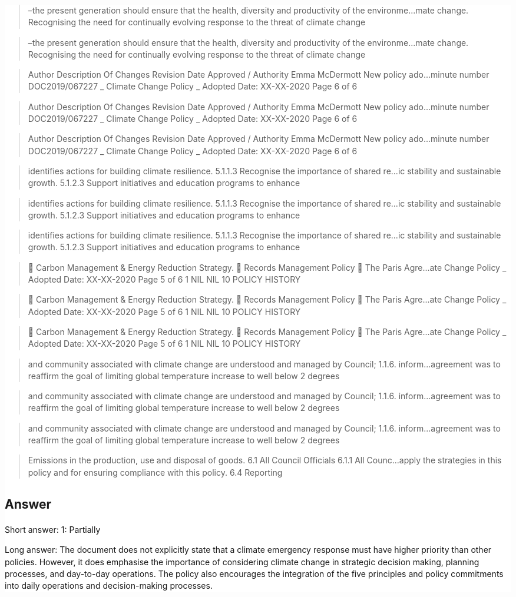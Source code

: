 > –the present generation should ensure that the health, diversity and productivity of the environme...mate change. Recognising the need for continually evolving response to the threat of climate change

> –the present generation should ensure that the health, diversity and productivity of the environme...mate change. Recognising the need for continually evolving response to the threat of climate change

> Author Description Of Changes Revision Date Approved / Authority Emma McDermott New policy ado...minute number DOC2019/067227 _ Climate Change Policy _ Adopted Date: XX-XX-2020 Page 6 of 6

> Author Description Of Changes Revision Date Approved / Authority Emma McDermott New policy ado...minute number DOC2019/067227 _ Climate Change Policy _ Adopted Date: XX-XX-2020 Page 6 of 6

> Author Description Of Changes Revision Date Approved / Authority Emma McDermott New policy ado...minute number DOC2019/067227 _ Climate Change Policy _ Adopted Date: XX-XX-2020 Page 6 of 6

> identifies actions for building climate resilience. 5.1.1.3 Recognise the importance of shared re...ic stability and sustainable growth. 5.1.2.3 Support initiatives and education programs to enhance

> identifies actions for building climate resilience. 5.1.1.3 Recognise the importance of shared re...ic stability and sustainable growth. 5.1.2.3 Support initiatives and education programs to enhance

> identifies actions for building climate resilience. 5.1.1.3 Recognise the importance of shared re...ic stability and sustainable growth. 5.1.2.3 Support initiatives and education programs to enhance

>  Carbon Management & Energy Reduction Strategy.  Records Management Policy  The Paris Agre...ate Change Policy _ Adopted Date: XX-XX-2020 Page 5 of 6 1 NIL NIL 10 POLICY HISTORY

>  Carbon Management & Energy Reduction Strategy.  Records Management Policy  The Paris Agre...ate Change Policy _ Adopted Date: XX-XX-2020 Page 5 of 6 1 NIL NIL 10 POLICY HISTORY

>  Carbon Management & Energy Reduction Strategy.  Records Management Policy  The Paris Agre...ate Change Policy _ Adopted Date: XX-XX-2020 Page 5 of 6 1 NIL NIL 10 POLICY HISTORY

> and community associated with climate change are understood and managed by Council; 1.1.6. inform...agreement was to reaffirm the goal of limiting global temperature increase to well below 2 degrees

> and community associated with climate change are understood and managed by Council; 1.1.6. inform...agreement was to reaffirm the goal of limiting global temperature increase to well below 2 degrees

> and community associated with climate change are understood and managed by Council; 1.1.6. inform...agreement was to reaffirm the goal of limiting global temperature increase to well below 2 degrees

> Emissions in the production, use and disposal of goods. 6.1 All Council Officials 6.1.1 All Counc...apply the strategies in this policy and for ensuring compliance with this policy. 6.4 Reporting


## Answer
Short answer: 1: Partially

Long answer: The document does not explicitly state that a climate emergency response must have higher priority than other policies. However, it does emphasise the importance of considering climate change in strategic decision making, planning processes, and day-to-day operations. The policy also encourages the integration of the five principles and policy commitments into daily operations and decision-making processes.
